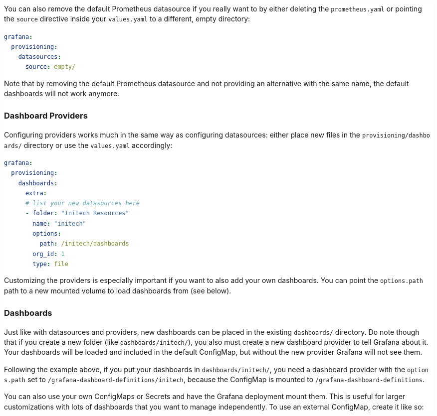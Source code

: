You can also remove the default Prometheus datasource if you really want to by either deleting the `prometheus.yaml` or
pointing the `source` directive inside your `values.yaml` to a different, empty directory:

```yaml
grafana:
  provisioning:
    datasources:
      source: empty/
```

Note that by removing the default Prometheus datasource and not providing an alternative with the same name, the default
dashboards will not work anymore.

### Dashboard Providers

Configuring providers works much in the same way as configuring datasources: either place new files in the
`provisioning/dashboards/` directory or use the `values.yaml` accordingly:

```yaml
grafana:
  provisioning:
    dashboards:
      extra:
      # list your new datasources here
      - folder: "Initech Resources"
        name: "initech"
        options:
          path: /initech/dashboards
        org_id: 1
        type: file
```

Customizing the providers is especially important if you want to also add your own dashboards. You can point the
`options.path` path to a new mounted volume to load dashboards from (see below).

### Dashboards

Just like with datasources and providers, new dashboards can be placed in the existing `dashboards/` directory. Do note
though that if you create a new folder (like `dashboards/initech/`), you also must create a new dashboard provider to
tell Grafana about it. Your dashboards will be loaded and included in the default ConfigMap, but without the new
provider Grafana will not see them.

Following the example above, if you put your dashboards in `dashboards/initech/`, you need a dashboard provider with the
`options.path` set to `/grafana-dashboard-definitions/initech`, because the ConfigMap is mounted to
`/grafana-dashboard-definitions`.

You can also use your own ConfigMaps or Secrets and have the Grafana deployment mount them. This is useful for larger
customizations with lots of dashboards that you want to manage independently. To use an external ConfigMap, create it
like so:
